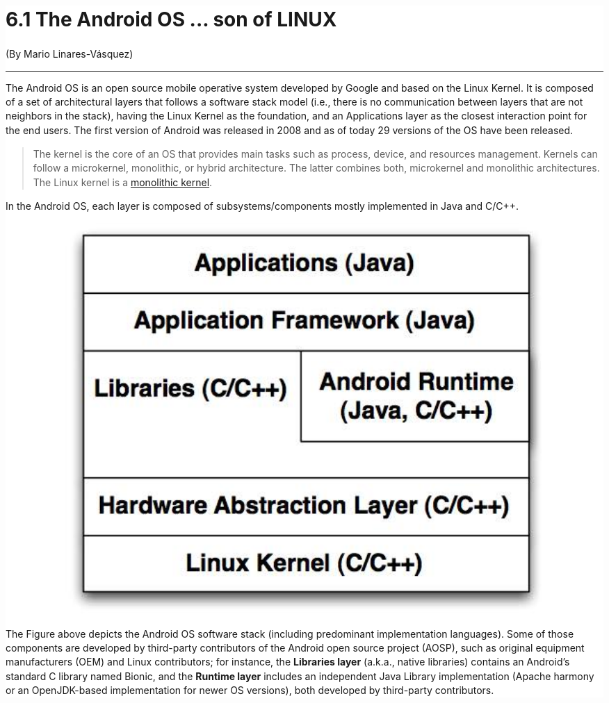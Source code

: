 # 6.1 The Android OS ... son of LINUX
\(By Mario Linares-Vásquez\)

---

The Android OS is an open source mobile operative system developed by Google and based on the Linux Kernel. It is composed of a set of architectural layers that follows a software stack model (i.e., there is no communication between layers that are not neighbors in the stack), having the Linux Kernel as the foundation, and an Applications layer as the closest interaction point for the end users. The first version of Android was released in 2008 and as of today 29 versions of the OS have been released.


> The kernel is the core of an OS that provides main tasks such as process, device, and resources management. Kernels can follow a microkernel, monolithic, or hybrid architecture.  The latter combines both, microkernel and monolithic architectures. The Linux kernel is a [monolithic kernel](https://en.wikipedia.org/wiki/Monolithic_kernel).

In the Android OS, each layer is composed of subsystems/components mostly implemented in Java and C/C++.

<p align="center">
<img width="80%" src="../assets/android-stack.jpg"/>
</p>


The Figure above depicts the Android OS software stack (including predominant implementation languages). Some of those components are developed by third-party contributors of the Android open source project (AOSP), such as original equipment manufacturers (OEM) and Linux contributors; for instance, the **Libraries layer** (a.k.a., native libraries) contains an Android’s standard C library named Bionic, and the **Runtime layer** includes an independent Java Library implementation (Apache harmony or an OpenJDK-based implementation for newer OS versions), both developed by third-party contributors.
